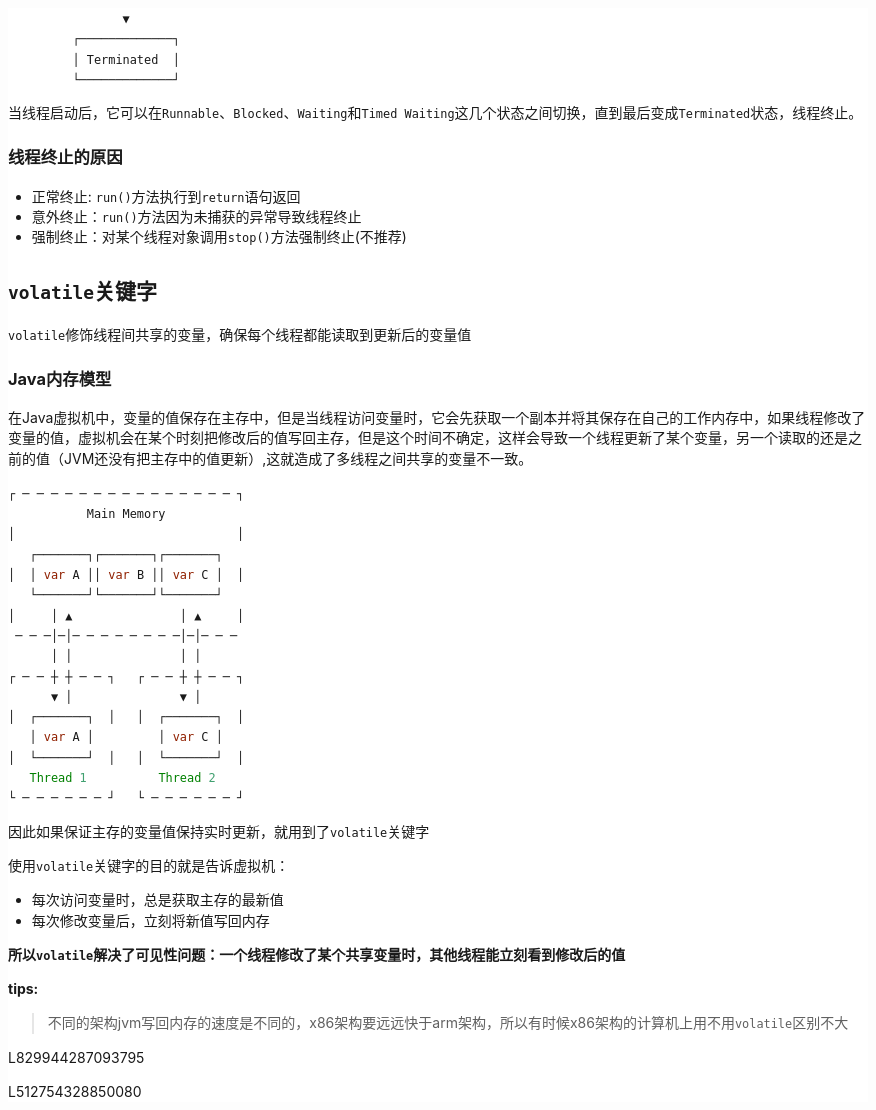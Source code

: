 ```ascii
                ▼
         ┌─────────────┐
         │ Terminated  │
         └─────────────┘
```

当线程启动后，它可以在`Runnable`、`Blocked`、`Waiting`和`Timed Waiting`这几个状态之间切换，直到最后变成`Terminated`状态，线程终止。

### 线程终止的原因

+ 正常终止:  `run()`方法执行到`return`语句返回
+ 意外终止：`run()`方法因为未捕获的异常导致线程终止
+ 强制终止：对某个线程对象调用`stop()`方法强制终止(不推荐)



## `volatile`关键字

`volatile`修饰线程间共享的变量，确保每个线程都能读取到更新后的变量值

### Java内存模型

在Java虚拟机中，变量的值保存在主存中，但是当线程访问变量时，它会先获取一个副本并将其保存在自己的工作内存中，如果线程修改了变量的值，虚拟机会在某个时刻把修改后的值写回主存，但是这个时间不确定，这样会导致一个线程更新了某个变量，另一个读取的还是之前的值（JVM还没有把主存中的值更新）,这就造成了多线程之间共享的变量不一致。

```java
┌ ─ ─ ─ ─ ─ ─ ─ ─ ─ ─ ─ ─ ─ ─ ─ ┐
           Main Memory
│                               │
   ┌───────┐┌───────┐┌───────┐
│  │ var A ││ var B ││ var C │  │
   └───────┘└───────┘└───────┘
│     │ ▲               │ ▲     │
 ─ ─ ─│─│─ ─ ─ ─ ─ ─ ─ ─│─│─ ─ ─
      │ │               │ │
┌ ─ ─ ┼ ┼ ─ ─ ┐   ┌ ─ ─ ┼ ┼ ─ ─ ┐
      ▼ │               ▼ │
│  ┌───────┐  │   │  ┌───────┐  │
   │ var A │         │ var C │
│  └───────┘  │   │  └───────┘  │
   Thread 1          Thread 2
└ ─ ─ ─ ─ ─ ─ ┘   └ ─ ─ ─ ─ ─ ─ ┘
```

因此如果保证主存的变量值保持实时更新，就用到了`volatile`关键字

使用`volatile`关键字的目的就是告诉虚拟机：

+ 每次访问变量时，总是获取主存的最新值
+ 每次修改变量后，立刻将新值写回内存

**所以`volatile`解决了可见性问题：一个线程修改了某个共享变量时，其他线程能立刻看到修改后的值**

**tips:**

> 不同的架构jvm写回内存的速度是不同的，x86架构要远远快于arm架构，所以有时候x86架构的计算机上用不用`volatile`区别不大





L829944287093795

L512754328850080 